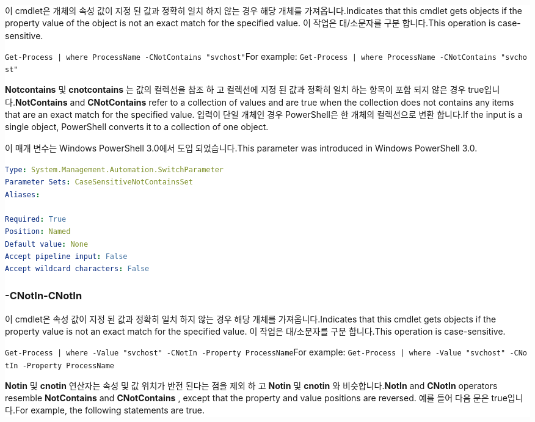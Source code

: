 <span data-ttu-id="ad18b-245">이 cmdlet은 개체의 속성 값이 지정 된 값과 정확히 일치 하지 않는 경우 해당 개체를 가져옵니다.</span><span class="sxs-lookup"><span data-stu-id="ad18b-245">Indicates that this cmdlet gets objects if the property value of the object is not an exact match for the specified value.</span></span> <span data-ttu-id="ad18b-246">이 작업은 대/소문자를 구분 합니다.</span><span class="sxs-lookup"><span data-stu-id="ad18b-246">This operation is case-sensitive.</span></span>

<span data-ttu-id="ad18b-247">`Get-Process | where ProcessName -CNotContains "svchost"`</span><span class="sxs-lookup"><span data-stu-id="ad18b-247">For example: `Get-Process | where ProcessName -CNotContains "svchost"`</span></span>

<span data-ttu-id="ad18b-248">**Notcontains** 및 **cnotcontains** 는 값의 컬렉션을 참조 하 고 컬렉션에 지정 된 값과 정확히 일치 하는 항목이 포함 되지 않은 경우 true입니다.</span><span class="sxs-lookup"><span data-stu-id="ad18b-248">**NotContains** and **CNotContains** refer to a collection of values and are true when the collection does not contains any items that are an exact match for the specified value.</span></span> <span data-ttu-id="ad18b-249">입력이 단일 개체인 경우 PowerShell은 한 개체의 컬렉션으로 변환 합니다.</span><span class="sxs-lookup"><span data-stu-id="ad18b-249">If the input is a single object, PowerShell converts it to a collection of one object.</span></span>

<span data-ttu-id="ad18b-250">이 매개 변수는 Windows PowerShell 3.0에서 도입 되었습니다.</span><span class="sxs-lookup"><span data-stu-id="ad18b-250">This parameter was introduced in Windows PowerShell 3.0.</span></span>

```yaml
Type: System.Management.Automation.SwitchParameter
Parameter Sets: CaseSensitiveNotContainsSet
Aliases:

Required: True
Position: Named
Default value: None
Accept pipeline input: False
Accept wildcard characters: False
```

### <span data-ttu-id="ad18b-251">-CNotIn</span><span class="sxs-lookup"><span data-stu-id="ad18b-251">-CNotIn</span></span>

<span data-ttu-id="ad18b-252">이 cmdlet은 속성 값이 지정 된 값과 정확히 일치 하지 않는 경우 해당 개체를 가져옵니다.</span><span class="sxs-lookup"><span data-stu-id="ad18b-252">Indicates that this cmdlet gets objects if the property value is not an exact match for the specified value.</span></span> <span data-ttu-id="ad18b-253">이 작업은 대/소문자를 구분 합니다.</span><span class="sxs-lookup"><span data-stu-id="ad18b-253">This operation is case-sensitive.</span></span>

<span data-ttu-id="ad18b-254">`Get-Process | where -Value "svchost" -CNotIn -Property ProcessName`</span><span class="sxs-lookup"><span data-stu-id="ad18b-254">For example: `Get-Process | where -Value "svchost" -CNotIn -Property ProcessName`</span></span>

<span data-ttu-id="ad18b-255">**Notin** 및 **cnotin** 연산자는 속성 및 값 위치가 반전 된다는 점을 제외 하 고 **Notin** 및 **cnotin** 와 비슷합니다.</span><span class="sxs-lookup"><span data-stu-id="ad18b-255">**NotIn** and **CNotIn** operators resemble **NotContains** and **CNotContains** , except that the property and value positions are reversed.</span></span> <span data-ttu-id="ad18b-256">예를 들어 다음 문은 true입니다.</span><span class="sxs-lookup"><span data-stu-id="ad18b-256">For example, the following statements are true.</span></span>
